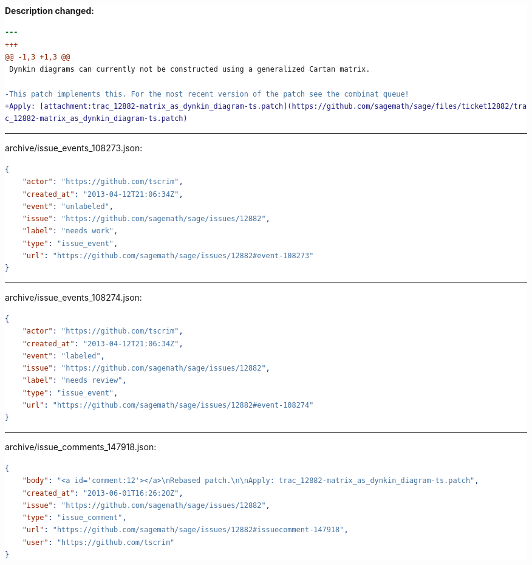 **Description changed:**
``````diff
--- 
+++ 
@@ -1,3 +1,3 @@
 Dynkin diagrams can currently not be constructed using a generalized Cartan matrix.
 
-This patch implements this. For the most recent version of the patch see the combinat queue!
+Apply: [attachment:trac_12882-matrix_as_dynkin_diagram-ts.patch](https://github.com/sagemath/sage/files/ticket12882/trac_12882-matrix_as_dynkin_diagram-ts.patch)
``````




---

archive/issue_events_108273.json:
```json
{
    "actor": "https://github.com/tscrim",
    "created_at": "2013-04-12T21:06:34Z",
    "event": "unlabeled",
    "issue": "https://github.com/sagemath/sage/issues/12882",
    "label": "needs work",
    "type": "issue_event",
    "url": "https://github.com/sagemath/sage/issues/12882#event-108273"
}
```



---

archive/issue_events_108274.json:
```json
{
    "actor": "https://github.com/tscrim",
    "created_at": "2013-04-12T21:06:34Z",
    "event": "labeled",
    "issue": "https://github.com/sagemath/sage/issues/12882",
    "label": "needs review",
    "type": "issue_event",
    "url": "https://github.com/sagemath/sage/issues/12882#event-108274"
}
```



---

archive/issue_comments_147918.json:
```json
{
    "body": "<a id='comment:12'></a>\nRebased patch.\n\nApply: trac_12882-matrix_as_dynkin_diagram-ts.patch",
    "created_at": "2013-06-01T16:26:20Z",
    "issue": "https://github.com/sagemath/sage/issues/12882",
    "type": "issue_comment",
    "url": "https://github.com/sagemath/sage/issues/12882#issuecomment-147918",
    "user": "https://github.com/tscrim"
}
```
